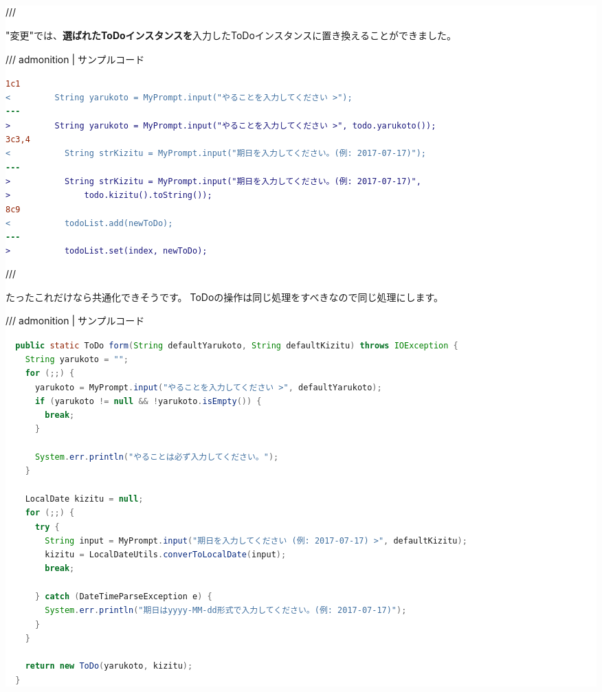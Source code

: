 ///

"変更"では、**選ばれたToDoインスタンスを**入力したToDoインスタンスに置き換えることができました。

/// admonition | サンプルコード

```diff title="登録と変更の違い"
1c1
<         String yarukoto = MyPrompt.input("やることを入力してください >");
---
>         String yarukoto = MyPrompt.input("やることを入力してください >", todo.yarukoto());
3c3,4
<           String strKizitu = MyPrompt.input("期日を入力してください。(例: 2017-07-17)");
---
>           String strKizitu = MyPrompt.input("期日を入力してください。(例: 2017-07-17)",
>               todo.kizitu().toString());
8c9
<           todoList.add(newToDo);
---
>           todoList.set(index, newToDo);
```

///

たったこれだけなら共通化できそうです。
ToDoの操作は同じ処理をすべきなので同じ処理にします。

/// admonition | サンプルコード

```java title="MyPrompt.java"
  public static ToDo form(String defaultYarukoto, String defaultKizitu) throws IOException {
    String yarukoto = "";
    for (;;) {
      yarukoto = MyPrompt.input("やることを入力してください >", defaultYarukoto);
      if (yarukoto != null && !yarukoto.isEmpty()) {
        break;
      }

      System.err.println("やることは必ず入力してください。");
    }

    LocalDate kizitu = null;
    for (;;) {
      try {
        String input = MyPrompt.input("期日を入力してください (例: 2017-07-17) >", defaultKizitu);
        kizitu = LocalDateUtils.converToLocalDate(input);
        break;

      } catch (DateTimeParseException e) {
        System.err.println("期日はyyyy-MM-dd形式で入力してください。(例: 2017-07-17)");
      }
    }

    return new ToDo(yarukoto, kizitu);
  }
```
